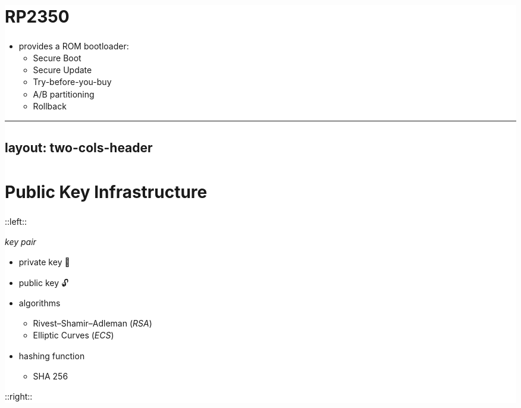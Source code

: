 # RP2350

- provides a ROM bootloader:
  - Secure Boot
  - Secure Update
  - Try-before-you-buy
  - A/B partitioning
  - Rollback

---
layout: two-cols-header
---
# Public Key Infrastructure

::left::

*key pair*
- private key 🔐
- public key 🔓

- algorithms
  - Rivest–Shamir–Adleman (*RSA*)
  - Elliptic Curves (*ECS*)

- hashing function
  - SHA 256

::right::
